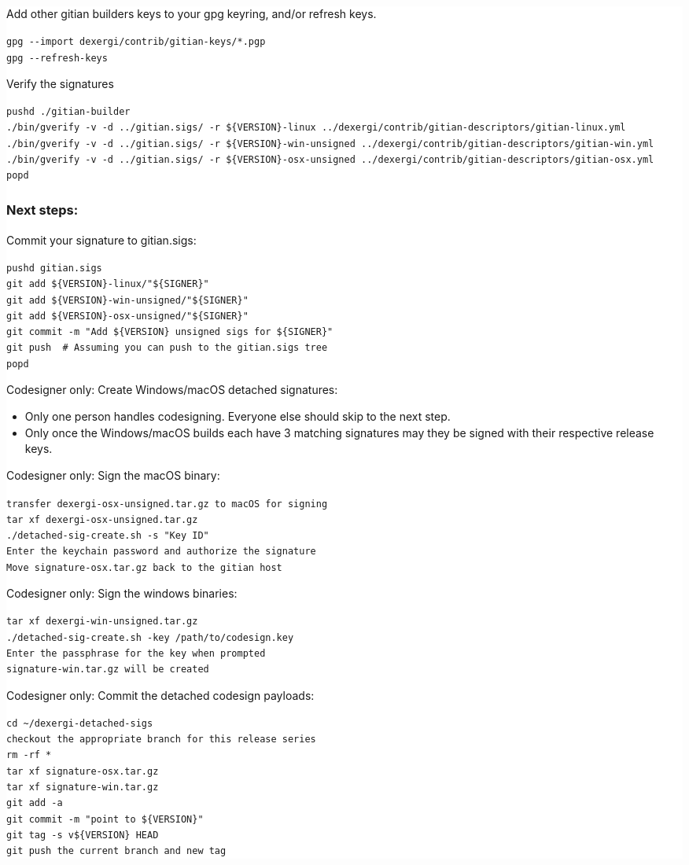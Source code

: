 Add other gitian builders keys to your gpg keyring, and/or refresh keys.

    gpg --import dexergi/contrib/gitian-keys/*.pgp
    gpg --refresh-keys

Verify the signatures

    pushd ./gitian-builder
    ./bin/gverify -v -d ../gitian.sigs/ -r ${VERSION}-linux ../dexergi/contrib/gitian-descriptors/gitian-linux.yml
    ./bin/gverify -v -d ../gitian.sigs/ -r ${VERSION}-win-unsigned ../dexergi/contrib/gitian-descriptors/gitian-win.yml
    ./bin/gverify -v -d ../gitian.sigs/ -r ${VERSION}-osx-unsigned ../dexergi/contrib/gitian-descriptors/gitian-osx.yml
    popd

### Next steps:

Commit your signature to gitian.sigs:

    pushd gitian.sigs
    git add ${VERSION}-linux/"${SIGNER}"
    git add ${VERSION}-win-unsigned/"${SIGNER}"
    git add ${VERSION}-osx-unsigned/"${SIGNER}"
    git commit -m "Add ${VERSION} unsigned sigs for ${SIGNER}"
    git push  # Assuming you can push to the gitian.sigs tree
    popd

Codesigner only: Create Windows/macOS detached signatures:
- Only one person handles codesigning. Everyone else should skip to the next step.
- Only once the Windows/macOS builds each have 3 matching signatures may they be signed with their respective release keys.

Codesigner only: Sign the macOS binary:

    transfer dexergi-osx-unsigned.tar.gz to macOS for signing
    tar xf dexergi-osx-unsigned.tar.gz
    ./detached-sig-create.sh -s "Key ID"
    Enter the keychain password and authorize the signature
    Move signature-osx.tar.gz back to the gitian host

Codesigner only: Sign the windows binaries:

    tar xf dexergi-win-unsigned.tar.gz
    ./detached-sig-create.sh -key /path/to/codesign.key
    Enter the passphrase for the key when prompted
    signature-win.tar.gz will be created

Codesigner only: Commit the detached codesign payloads:

    cd ~/dexergi-detached-sigs
    checkout the appropriate branch for this release series
    rm -rf *
    tar xf signature-osx.tar.gz
    tar xf signature-win.tar.gz
    git add -a
    git commit -m "point to ${VERSION}"
    git tag -s v${VERSION} HEAD
    git push the current branch and new tag
